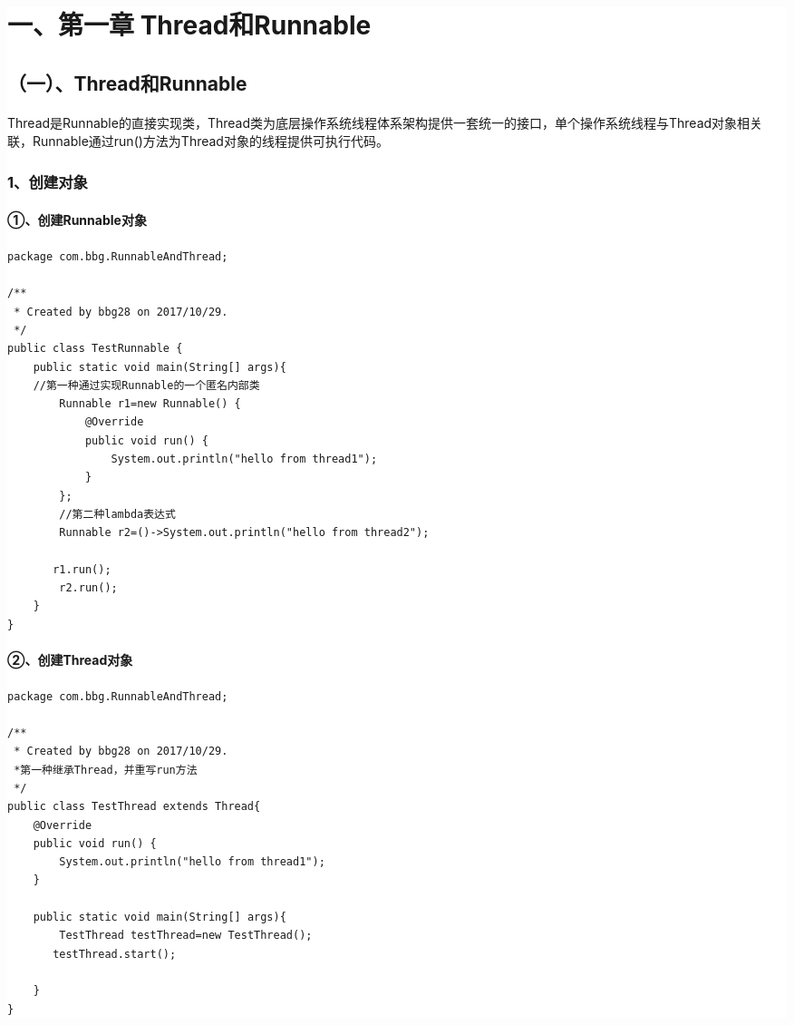 # 一、第一章    Thread和Runnable

## （一）、Thread和Runnable

​	Thread是Runnable的直接实现类，Thread类为底层操作系统线程体系架构提供一套统一的接口，单个操作系统线程与Thread对象相关联，Runnable通过run()方法为Thread对象的线程提供可执行代码。

### 1、创建对象

#### ①、创建Runnable对象

```
package com.bbg.RunnableAndThread;

/**
 * Created by bbg28 on 2017/10/29.
 */
public class TestRunnable {
    public static void main(String[] args){
    //第一种通过实现Runnable的一个匿名内部类
        Runnable r1=new Runnable() {
            @Override
            public void run() {
                System.out.println("hello from thread1");
            }
        };
        //第二种lambda表达式
        Runnable r2=()->System.out.println("hello from thread2");
       
       r1.run();
        r2.run();
    }
}
```

#### ②、创建Thread对象

```
package com.bbg.RunnableAndThread;

/**
 * Created by bbg28 on 2017/10/29.
 *第一种继承Thread，并重写run方法
 */
public class TestThread extends Thread{
    @Override
    public void run() {
        System.out.println("hello from thread1");
    }

    public static void main(String[] args){
        TestThread testThread=new TestThread();
       testThread.start();

    }
}
```
